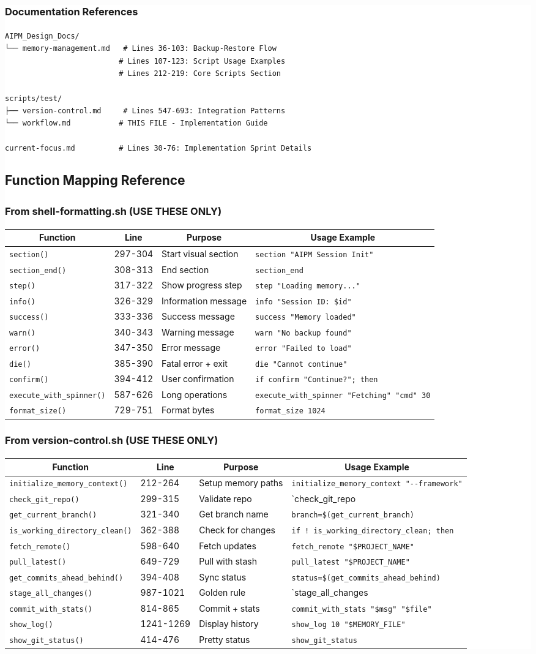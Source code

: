 ### Documentation References
```
AIPM_Design_Docs/
└── memory-management.md   # Lines 36-103: Backup-Restore Flow
                          # Lines 107-123: Script Usage Examples
                          # Lines 212-219: Core Scripts Section

scripts/test/
├── version-control.md     # Lines 547-693: Integration Patterns
└── workflow.md           # THIS FILE - Implementation Guide

current-focus.md          # Lines 30-76: Implementation Sprint Details
```

## Function Mapping Reference

### From shell-formatting.sh (USE THESE ONLY)

| Function | Line | Purpose | Usage Example |
|----------|------|---------|---------------|
| `section()` | 297-304 | Start visual section | `section "AIPM Session Init"` |
| `section_end()` | 308-313 | End section | `section_end` |
| `step()` | 317-322 | Show progress step | `step "Loading memory..."` |
| `info()` | 326-329 | Information message | `info "Session ID: $id"` |
| `success()` | 333-336 | Success message | `success "Memory loaded"` |
| `warn()` | 340-343 | Warning message | `warn "No backup found"` |
| `error()` | 347-350 | Error message | `error "Failed to load"` |
| `die()` | 385-390 | Fatal error + exit | `die "Cannot continue"` |
| `confirm()` | 394-412 | User confirmation | `if confirm "Continue?"; then` |
| `execute_with_spinner()` | 587-626 | Long operations | `execute_with_spinner "Fetching" "cmd" 30` |
| `format_size()` | 729-751 | Format bytes | `format_size 1024` |

### From version-control.sh (USE THESE ONLY)

| Function | Line | Purpose | Usage Example |
|----------|------|---------|---------------|
| `initialize_memory_context()` | 212-264 | Setup memory paths | `initialize_memory_context "--framework"` |
| `check_git_repo()` | 299-315 | Validate repo | `check_git_repo || die "Not a repo"` |
| `get_current_branch()` | 321-340 | Get branch name | `branch=$(get_current_branch)` |
| `is_working_directory_clean()` | 362-388 | Check for changes | `if ! is_working_directory_clean; then` |
| `fetch_remote()` | 598-640 | Fetch updates | `fetch_remote "$PROJECT_NAME"` |
| `pull_latest()` | 649-729 | Pull with stash | `pull_latest "$PROJECT_NAME"` |
| `get_commits_ahead_behind()` | 394-408 | Sync status | `status=$(get_commits_ahead_behind)` |
| `stage_all_changes()` | 987-1021 | Golden rule | `stage_all_changes || die` |
| `commit_with_stats()` | 814-865 | Commit + stats | `commit_with_stats "$msg" "$file"` |
| `show_log()` | 1241-1269 | Display history | `show_log 10 "$MEMORY_FILE"` |
| `show_git_status()` | 414-476 | Pretty status | `show_git_status` |
